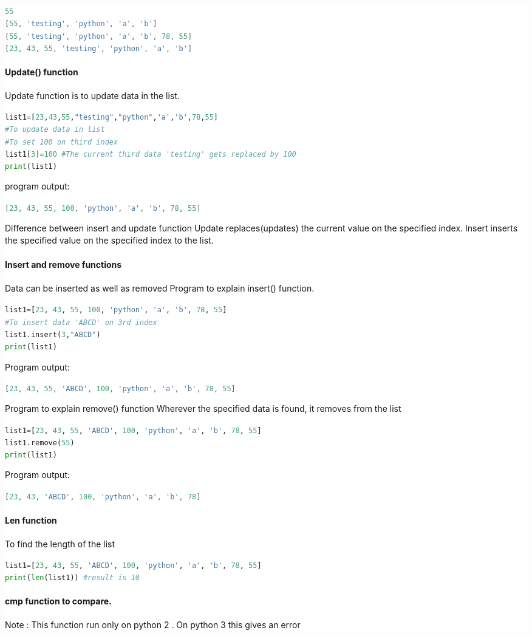 ```powershell
55
[55, 'testing', 'python', 'a', 'b']
[55, 'testing', 'python', 'a', 'b', 78, 55]
[23, 43, 55, 'testing', 'python', 'a', 'b']
```
#### Update() function
Update function is to update data in the list. 

```python
list1=[23,43,55,"testing","python",'a','b',78,55]
#To update data in list
#To set 100 on third index
list1[3]=100 #The current third data 'testing' gets replaced by 100
print(list1)
```
program output:

```powershell
[23, 43, 55, 100, 'python', 'a', 'b', 78, 55]
```
Difference between insert and update function
Update replaces(updates) the current value on the specified index.
Insert inserts the specified value on the specified index to the list.

#### Insert and remove functions
Data can be inserted as well as removed
Program to explain insert() function. 

```python
list1=[23, 43, 55, 100, 'python', 'a', 'b', 78, 55]
#To insert data 'ABCD' on 3rd index
list1.insert(3,"ABCD")
print(list1)
```
Program output:
```powershell
[23, 43, 55, 'ABCD', 100, 'python', 'a', 'b', 78, 55]
```

Program to explain remove() function
Wherever the specified data is found, it removes from the list

```python
list1=[23, 43, 55, 'ABCD', 100, 'python', 'a', 'b', 78, 55]
list1.remove(55)
print(list1)
```
Program output:
```powershell
[23, 43, 'ABCD', 100, 'python', 'a', 'b', 78]
```
#### Len function 
To find the length of the list

```python
list1=[23, 43, 55, 'ABCD', 100, 'python', 'a', 'b', 78, 55]
print(len(list1)) #result is 10
```
#### cmp function to compare.
Note : This function run only on python 2 . On python 3 this gives an error
